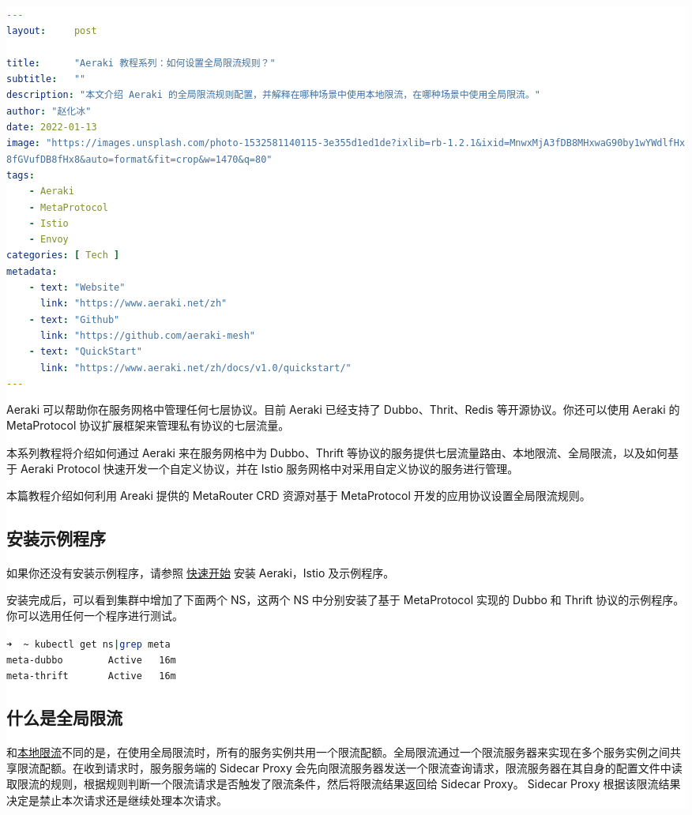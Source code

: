 ```yaml
---
layout:     post

title:      "Aeraki 教程系列：如何设置全局限流规则？"
subtitle:   ""
description: "本文介绍 Aeraki 的全局限流规则配置，并解释在哪种场景中使用本地限流，在哪种场景中使用全局限流。"
author: "赵化冰"
date: 2022-01-13
image: "https://images.unsplash.com/photo-1532581140115-3e355d1ed1de?ixlib=rb-1.2.1&ixid=MnwxMjA3fDB8MHxwaG90by1wYWdlfHx8fGVufDB8fHx8&auto=format&fit=crop&w=1470&q=80"
tags:
    - Aeraki
    - MetaProtocol
    - Istio
    - Envoy
categories: [ Tech ]
metadata:
    - text: "Website"
      link: "https://www.aeraki.net/zh"
    - text: "Github"
      link: "https://github.com/aeraki-mesh"
    - text: "QuickStart" 
      link: "https://www.aeraki.net/zh/docs/v1.0/quickstart/"
---
```


Aeraki 可以帮助你在服务网格中管理任何七层协议。目前 Aeraki 已经支持了 Dubbo、Thrit、Redis 等开源协议。你还可以使用 Aeraki 的 MetaProtocol 协议扩展框架来管理私有协议的七层流量。

本系列教程将介绍如何通过 Aeraki 来在服务网格中为 Dubbo、Thrift 等协议的服务提供七层流量路由、本地限流、全局限流，以及如何基于 Aeraki Protocol 快速开发一个自定义协议，并在 Istio 服务网格中对采用自定义协议的服务进行管理。

本篇教程介绍如何利用 Areaki 提供的 MetaRouter CRD 资源对基于 MetaProtocol 开发的应用协议设置全局限流规则。


## 安装示例程序

如果你还没有安装示例程序，请参照 [快速开始](/zh/docs/v1.0/quickstart/) 安装 Aeraki，Istio 及示例程序。

安装完成后，可以看到集群中增加了下面两个 NS，这两个 NS 中分别安装了基于 MetaProtocol 实现的 Dubbo 和 Thrift 协议的示例程序。
你可以选用任何一个程序进行测试。

```bash
➜  ~ kubectl get ns|grep meta
meta-dubbo        Active   16m
meta-thrift       Active   16m
```

## 什么是全局限流

和[本地限流](/zh/docs/v1.0/tutorials/local-rate-limit/)不同的是，在使用全局限流时，所有的服务实例共用一个限流配额。全局限流通过一个限流服务器来实现在多个服务实例之间共享限流配额。在收到请求时，服务服务端的 Sidecar Proxy 会先向限流服务器发送一个限流查询请求，限流服务器在其自身的配置文件中读取限流的规则，根据规则判断一个限流请求是否触发了限流条件，然后将限流结果返回给 Sidecar Proxy。 Sidecar Proxy 根据该限流结果决定是禁止本次请求还是继续处理本次请求。

